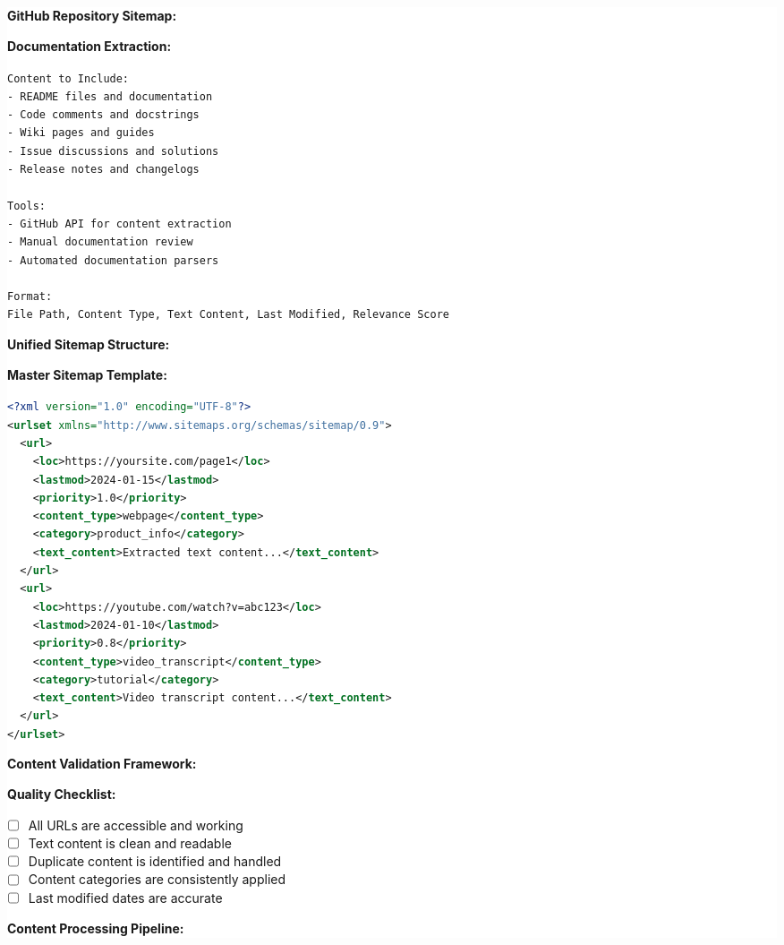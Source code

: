 **GitHub Repository Sitemap:**

**Documentation Extraction:**
```
Content to Include:
- README files and documentation
- Code comments and docstrings
- Wiki pages and guides
- Issue discussions and solutions
- Release notes and changelogs

Tools:
- GitHub API for content extraction
- Manual documentation review
- Automated documentation parsers

Format:
File Path, Content Type, Text Content, Last Modified, Relevance Score
```

**Unified Sitemap Structure:**

**Master Sitemap Template:**
```xml
<?xml version="1.0" encoding="UTF-8"?>
<urlset xmlns="http://www.sitemaps.org/schemas/sitemap/0.9">
  <url>
    <loc>https://yoursite.com/page1</loc>
    <lastmod>2024-01-15</lastmod>
    <priority>1.0</priority>
    <content_type>webpage</content_type>
    <category>product_info</category>
    <text_content>Extracted text content...</text_content>
  </url>
  <url>
    <loc>https://youtube.com/watch?v=abc123</loc>
    <lastmod>2024-01-10</lastmod>
    <priority>0.8</priority>
    <content_type>video_transcript</content_type>
    <category>tutorial</category>
    <text_content>Video transcript content...</text_content>
  </url>
</urlset>
```

**Content Validation Framework:**

**Quality Checklist:**
- [ ] All URLs are accessible and working
- [ ] Text content is clean and readable
- [ ] Duplicate content is identified and handled
- [ ] Content categories are consistently applied
- [ ] Last modified dates are accurate

**Content Processing Pipeline:**

